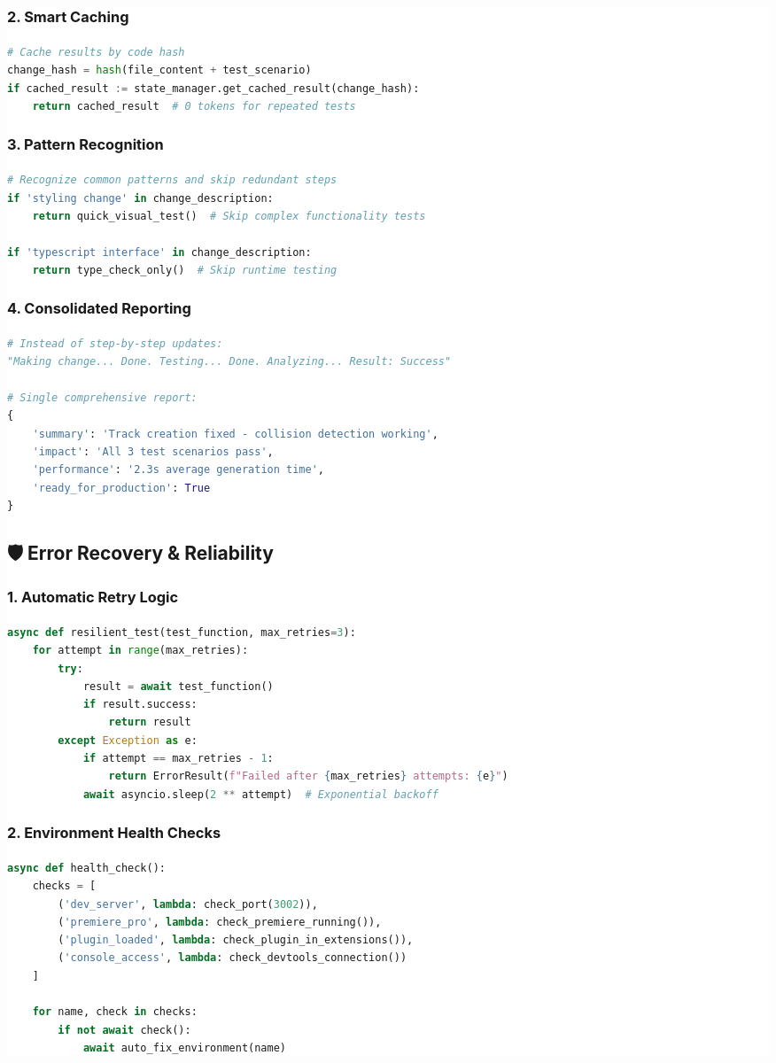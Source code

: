 ### **2. Smart Caching**
```python
# Cache results by code hash
change_hash = hash(file_content + test_scenario)
if cached_result := state_manager.get_cached_result(change_hash):
    return cached_result  # 0 tokens for repeated tests
```

### **3. Pattern Recognition**
```python
# Recognize common patterns and skip redundant steps
if 'styling change' in change_description:
    return quick_visual_test()  # Skip complex functionality tests

if 'typescript interface' in change_description:
    return type_check_only()  # Skip runtime testing
```

### **4. Consolidated Reporting**
```python
# Instead of step-by-step updates:
"Making change... Done. Testing... Done. Analyzing... Result: Success"

# Single comprehensive report:
{
    'summary': 'Track creation fixed - collision detection working',
    'impact': 'All 3 test scenarios pass',
    'performance': '2.3s average generation time',
    'ready_for_production': True
}
```

## 🛡️ **Error Recovery & Reliability**

### **1. Automatic Retry Logic**
```python
async def resilient_test(test_function, max_retries=3):
    for attempt in range(max_retries):
        try:
            result = await test_function()
            if result.success:
                return result
        except Exception as e:
            if attempt == max_retries - 1:
                return ErrorResult(f"Failed after {max_retries} attempts: {e}")
            await asyncio.sleep(2 ** attempt)  # Exponential backoff
```

### **2. Environment Health Checks**
```python
async def health_check():
    checks = [
        ('dev_server', lambda: check_port(3002)),
        ('premiere_pro', lambda: check_premiere_running()),
        ('plugin_loaded', lambda: check_plugin_in_extensions()),
        ('console_access', lambda: check_devtools_connection())
    ]
    
    for name, check in checks:
        if not await check():
            await auto_fix_environment(name)
```
